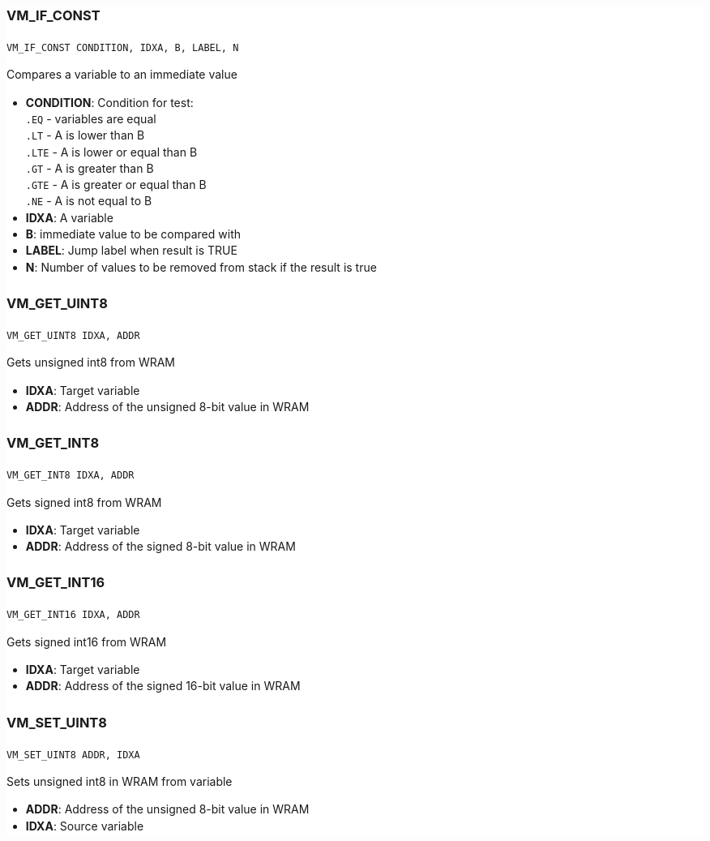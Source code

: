 ### VM_IF_CONST

```gbvm
VM_IF_CONST CONDITION, IDXA, B, LABEL, N
```
 Compares a variable to an immediate value  
- **CONDITION**:  Condition for test:  
`.EQ`   - variables are equal  
`.LT`   - A is lower than B  
`.LTE`  - A is lower or equal than B  
`.GT`   - A is greater than B  
`.GTE`  - A is greater or equal than B  
`.NE`   - A is not equal to B  
- **IDXA**:  A variable  
- **B**:  immediate value to be compared with  
- **LABEL**:  Jump label when result is TRUE  
- **N**:  Number of values to be removed from stack if the result is true  

### VM_GET_UINT8

```gbvm
VM_GET_UINT8 IDXA, ADDR
```
 Gets unsigned int8 from WRAM  
- **IDXA**:  Target variable  
- **ADDR**:  Address of the unsigned 8-bit value in WRAM  

### VM_GET_INT8

```gbvm
VM_GET_INT8 IDXA, ADDR
```
 Gets signed int8 from WRAM  
- **IDXA**:  Target variable  
- **ADDR**:  Address of the signed 8-bit value in WRAM  

### VM_GET_INT16

```gbvm
VM_GET_INT16 IDXA, ADDR
```
 Gets signed int16 from WRAM  
- **IDXA**:  Target variable  
- **ADDR**:  Address of the signed 16-bit value in WRAM  

### VM_SET_UINT8

```gbvm
VM_SET_UINT8 ADDR, IDXA
```
 Sets unsigned int8 in WRAM from variable  
- **ADDR**:  Address of the unsigned 8-bit value in WRAM  
- **IDXA**:  Source variable  
